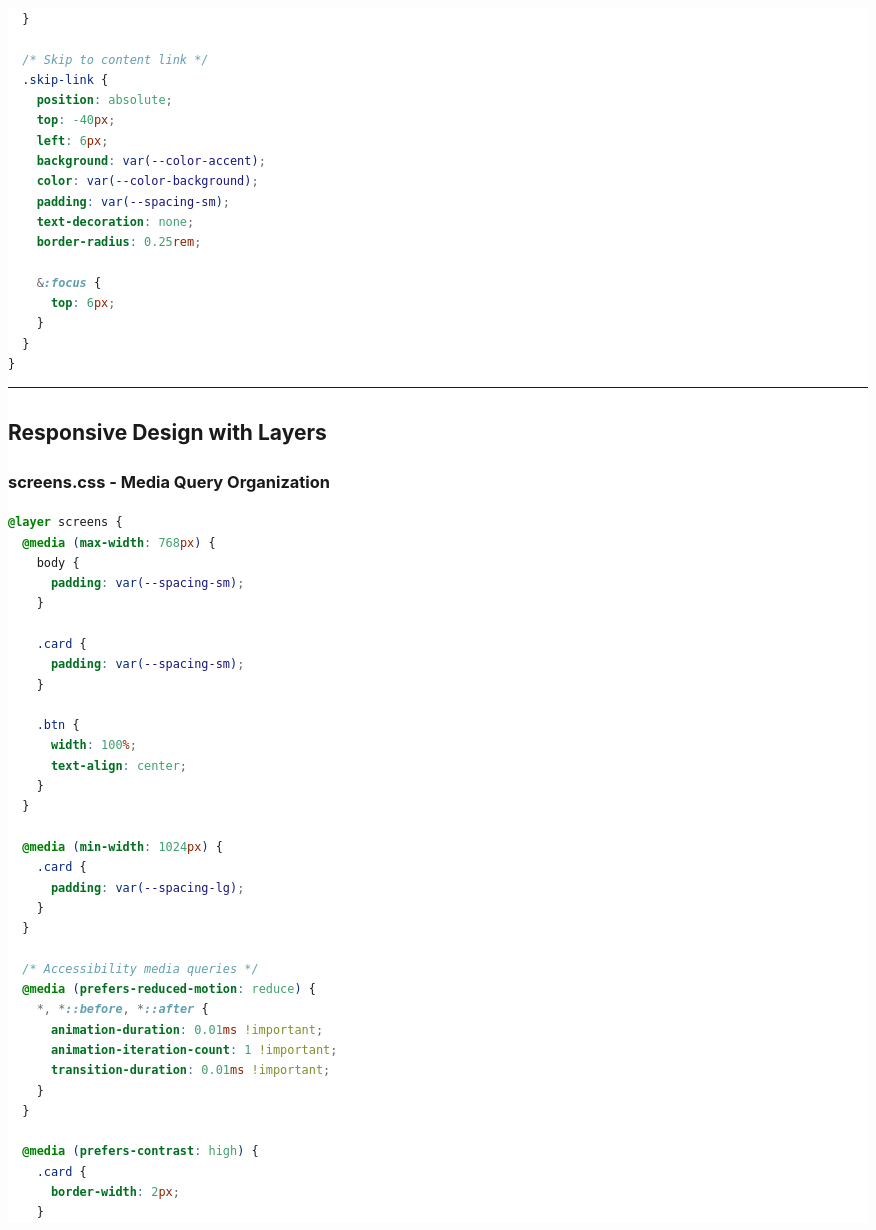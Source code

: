 ```css
  }

  /* Skip to content link */
  .skip-link {
    position: absolute;
    top: -40px;
    left: 6px;
    background: var(--color-accent);
    color: var(--color-background);
    padding: var(--spacing-sm);
    text-decoration: none;
    border-radius: 0.25rem;

    &:focus {
      top: 6px;
    }
  }
}
```

---

## Responsive Design with Layers

### screens.css - Media Query Organization

```css
@layer screens {
  @media (max-width: 768px) {
    body {
      padding: var(--spacing-sm);
    }

    .card {
      padding: var(--spacing-sm);
    }

    .btn {
      width: 100%;
      text-align: center;
    }
  }

  @media (min-width: 1024px) {
    .card {
      padding: var(--spacing-lg);
    }
  }

  /* Accessibility media queries */
  @media (prefers-reduced-motion: reduce) {
    *, *::before, *::after {
      animation-duration: 0.01ms !important;
      animation-iteration-count: 1 !important;
      transition-duration: 0.01ms !important;
    }
  }

  @media (prefers-contrast: high) {
    .card {
      border-width: 2px;
    }

```